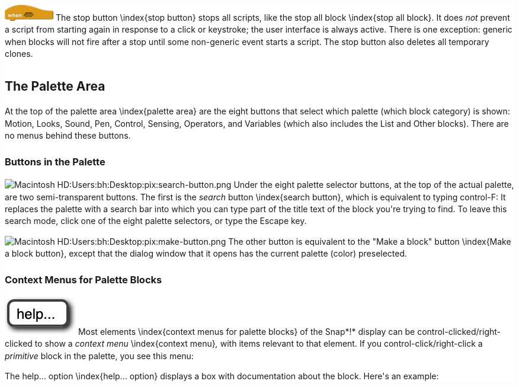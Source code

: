 ![](assets/chp-15-image1048.png) The stop button \\index{stop button}
stops all scripts, like the stop all block \\index{stop all block}. It
does *not* prevent a script from starting again in response to a click
or keystroke; the user interface is always active. There is one
exception: generic when blocks will not fire after a stop until some
non-generic event starts a script. The stop button also deletes all
temporary clones.

##  The Palette Area

At the top of the palette area \\index{palette area} are the eight
buttons that select which palette (which block category) is shown:
Motion, Looks, Sound, Pen, Control, Sensing, Operators, and Variables
(which also includes the List and Other blocks). There are no menus
behind these buttons.

### Buttons in the Palette

![Macintosh
HD:Users:bh:Desktop:pix:search-button.png](media/image1049.png) Under the eight palette selector buttons,
at the top of the actual palette, are two semi-transparent buttons. The
first is the *search* button \\index{search button}, which is equivalent
to typing control-F: It replaces the palette with a search bar into
which you can type part of the title text of the block you're trying to
find. To leave this search mode, click one of the eight palette
selectors, or type the Escape key.

![Macintosh
HD:Users:bh:Desktop:pix:make-button.png](media/image1050.png) The other button is equivalent to the
"Make a block" button \\index{Make a block button}, except that the
dialog window that it opens has the current palette (color) preselected.

### Context Menus for Palette Blocks

![](assets/chp-15-image1051.png) Most elements \\index{context menus for
palette blocks} of the Snap*!* display can be
control-clicked/right-clicked to show a *context menu* \\index{context
menu}*,* with items relevant to that element. If you
control-click/right-click a *primitive* block in the palette, you see
this menu:

The help... option \\index{help... option} displays a box with
documentation about the block. Here's an example:

